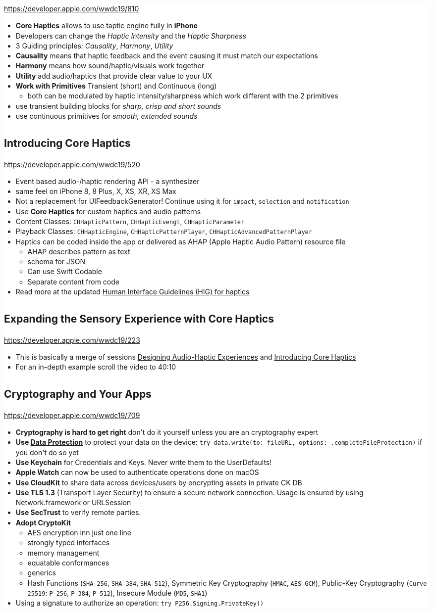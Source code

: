 https://developer.apple.com/wwdc19/810

- **Core Haptics** allows to use taptic engine fully in **iPhone**
- Developers can change the *Haptic Intensity* and the *Haptic Sharpness*
- 3 Guiding principles: *Causality*, *Harmony*, *Utility*
- **Causality** means that haptic feedback and the event causing it must match our expectations
- **Harmony** means how sound/haptic/visuals work together 
- **Utility** add audio/haptics that provide clear value to your UX
- **Work with Primitives** Transient (short) and Continuous (long)
  - both can be modulated by haptic intensity/sharpness which work different with the 2 primitives
- use transient building blocks for *sharp, crisp and short sounds*
- use continuous primitives for *smooth, extended sounds*

## Introducing Core Haptics

https://developer.apple.com/wwdc19/520

- Event based audio-/haptic rendering API - a synthesizer
- same feel on iPhone 8, 8 Plus, X, XS, XR, XS Max
- Not a replacement for UIFeedbackGenerator! Continue using it for `impact`, `selection` and `notification`
- Use **Core Haptics** for custom haptics and audio patterns
- Content  Classes: `CHHapticPattern`, `CHHapticEvengt`, `CHHapticParameter`
- Playback Classes: `CHHapticEngine`, `CHHapticPatternPlayer`, `CHHapticAdvancedPatternPlayer`
- Haptics can be coded inside the app or delivered as AHAP (Apple Haptic Audio Pattern) resource file
  - AHAP describes pattern as text
  - schema for JSON
  - Can use Swift Codable
  - Separate content from code
- Read more at the updated [Human Interface Guidelines (HIG) for haptics](https://developer.apple.com/design/human-interface-guidelines/ios/user-interaction/haptics/)

## Expanding the Sensory Experience with Core Haptics

https://developer.apple.com/wwdc19/223

- This is basically a merge of sessions [Designing Audio-Haptic Experiences](https://developer.apple.com/wwdc19/810) and [Introducing Core Haptics](https://developer.apple.com/wwdc19/520)
- For an in-depth example scroll the video to 40:10

## Cryptography and Your Apps

https://developer.apple.com/wwdc19/709

- **Cryptography is hard to get right** don't do it yourself unless you are an cryptography expert
- **Use [Data Protection](https://developer.apple.com/documentation/uikit/protecting_the_user_s_privacy/encrypting_your_app_s_files)** to protect your data on the device: `try data.write(to: fileURL, options: .completeFileProtection)` if you don't do so yet
- **Use Keychain** for Credentials and Keys. Never write them to the UserDefaults!
- **Apple Watch** can now be used to authenticate operations done on macOS
- **Use CloudKit** to share data across devices/users by encrypting assets in private CK DB
- **Use TLS 1.3** (Transport Layer Security) to ensure a secure network connection. Usage is ensured by using Network.framework or URLSession
- **Use SecTrust** to verify remote parties.
- **Adopt CryptoKit**
  - AES encryption inn just one line
  - strongly typed interfaces
  - memory management
  - equatable conformances
  - generics
  - Hash Functions (`SHA-256`, `SHA-384`, `SHA-512`), Symmetric Key Cryptography (`HMAC`, `AES-GCM`), Public-Key Cryptography (`Curve25519`: `P-256`, `P-384`, `P-512`), Insecure Module (`MD5`, `SHA1`)
-  Using a signature to authorize an operation: `try P256.Signing.PrivateKey()`
